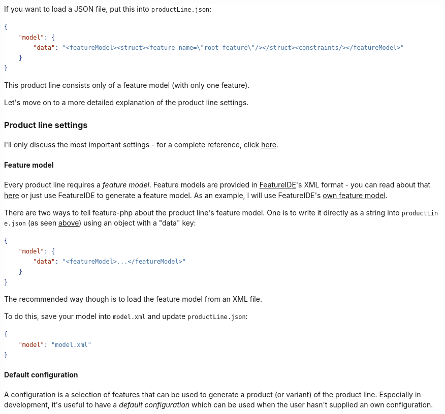 If you want to load a JSON file, put this into `productLine.json`:

```json
{
    "model": {
        "data": "<featureModel><struct><feature name=\"root feature\"/></struct><constraints/></featureModel>"
    }
}
```

This product line consists only of a feature model (with only one feature).

Let's move on to a more detailed explanation of the product line settings.

### Product line settings

I'll only discuss the most important settings - for a complete reference, click
[here](http://ekuiter.github.io/feature-php/classes/FeaturePhp.ProductLine.Settings.html).

#### Feature model

Every product line requires a *feature model*. Feature models are provided in
[FeatureIDE](https://featureide.github.io/)'s XML format - you can read about
that [here](https://github.com/ekuiter/feature-schema) or just use FeatureIDE to
generate a feature model. As an example, I will use FeatureIDE's [own feature
model](https://raw.githubusercontent.com/FeatureIDE/FeatureIDE/develop/featuremodels/FeatureIDE/model.xml).

There are two ways to tell feature-php about the product line's feature model.
One is to write it directly as a string into `productLine.json` (as seen
[above](#getting-started)) using an object with a "data" key:

```json
{
    "model": {
        "data": "<featureModel>...</featureModel>"
    }
}
```

The recommended way though is to load the feature model from an XML file.

To do this, save your model into `model.xml` and update `productLine.json`:

```json
{
    "model": "model.xml"
}
```

#### Default configuration

A configuration is a selection of features that can be used to generate a
product (or variant) of the product line. Especially in development, it's useful
to have a *default configuration* which can be used when the user hasn't
supplied an own configuration.
